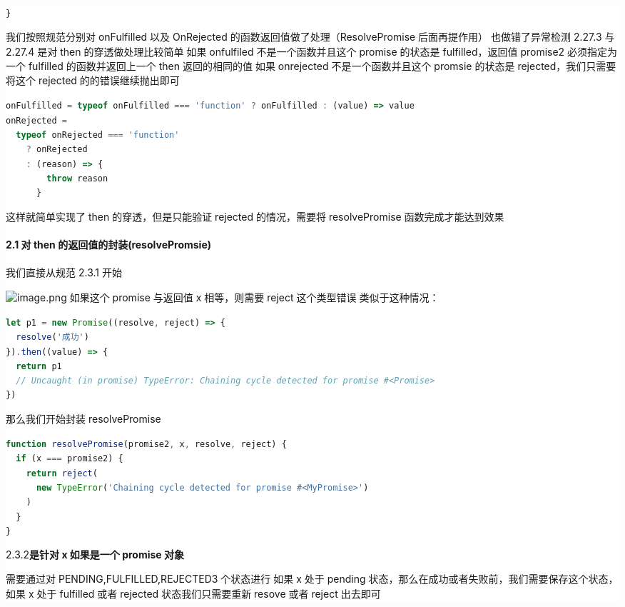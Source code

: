 ```js
}
```

我们按照规范分别对 onFulfilled 以及 OnRejected 的函数返回值做了处理（ResolvePromise 后面再提作用）
也做错了异常检测
2.27.3 与 2.27.4 是对 then 的穿透做处理比较简单
如果 onfulfiled 不是一个函数并且这个 promise 的状态是 fulfilled，返回值 promise2 必须指定为一个 fulfilled 的函数并返回上一个 then 返回的相同的值
如果 onrejected 不是一个函数并且这个 promsie 的状态是 rejected，我们只需要将这个 rejected 的的错误继续抛出即可

```js
onFulfilled = typeof onFulfilled === 'function' ? onFulfilled : (value) => value
onRejected =
  typeof onRejected === 'function'
    ? onRejected
    : (reason) => {
        throw reason
      }
```

这样就简单实现了 then 的穿透，但是只能验证 rejected 的情况，需要将 resolvePromise 函数完成才能达到效果

#### 2.1 对 then 的返回值的封装(resolvePromsie)

我们直接从规范 2.3.1 开始

![image.png](https://codfeather.oss-cn-shenzhen.aliyuncs.com/blog/sourcePromise8.webp)
如果这个 promise 与返回值 x 相等，则需要 reject 这个类型错误
类似于这种情况：

```js
let p1 = new Promise((resolve, reject) => {
  resolve('成功')
}).then((value) => {
  return p1
  // Uncaught (in promise) TypeError: Chaining cycle detected for promise #<Promise>
})
```

那么我们开始封装 resolvePromise

```js
function resolvePromise(promise2, x, resolve, reject) {
  if (x === promise2) {
    return reject(
      new TypeError('Chaining cycle detected for promise #<MyPromise>')
    )
  }
}
```

2.3.2**是针对 x 如果是一个 promise 对象**

需要通过对 PENDING,FULFILLED,REJECTED3 个状态进行
如果 x 处于 pending 状态，那么在成功或者失败前，我们需要保存这个状态，
如果 x 处于 fulfilled 或者 rejected 状态我们只需要重新 resove 或者 reject 出去即可
